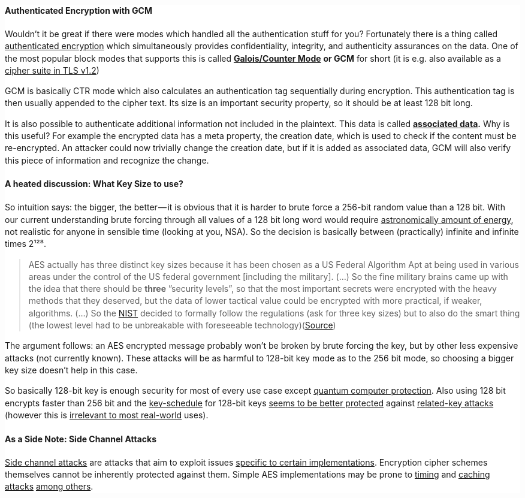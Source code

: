 #### Authenticated Encryption with GCM

Wouldn’t it be great if there were modes which handled all the authentication stuff for you? Fortunately there is a thing called [authenticated encryption](https://en.wikipedia.org/wiki/Authenticated_encryption) which simultaneously provides confidentiality, integrity, and authenticity assurances on the data. One of the most popular block modes that supports this is called [**Galois/Counter Mode**](https://en.wikipedia.org/wiki/Galois/Counter_Mode) **or GCM** for short (it is e.g. also available as a [cipher suite in TLS v1.2](https://tools.ietf.org/html/rfc5288))

GCM is basically CTR mode which also calculates an authentication tag sequentially during encryption. This authentication tag is then usually appended to the cipher text. Its size is an important security property, so it should be at least 128 bit long.

It is also possible to authenticate additional information not included in the plaintext. This data is called [**associated data**](https://en.wikipedia.org/wiki/Authenticated_encryption#Authenticated_Encryption_with_Associated_Data)**.** Why is this useful? For example the encrypted data has a meta property, the creation date, which is used to check if the content must be re-encrypted. An attacker could now trivially change the creation date, but if it is added as associated data, GCM will also verify this piece of information and recognize the change.

#### A heated discussion: What Key Size to use?

So intuition says: the bigger, the better — it is obvious that it is harder to brute force a 256-bit random value than a 128 bit. With our current understanding brute forcing through all values of a 128 bit long word would require [astronomically amount of energy](https://security.stackexchange.com/a/6149/60108), not realistic for anyone in sensible time (looking at you, NSA). So the decision is basically between (practically) infinite and infinite times 2¹²⁸.

> AES actually has three distinct key sizes because it has been chosen as a US Federal Algorithm Apt at being used in various areas under the control of the US federal government \[including the military\]. (…) So the fine military brains came up with the idea that there should be **three** ”security levels”, so that the most important secrets were encrypted with the heavy methods that they deserved, but the data of lower tactical value could be encrypted with more practical, if weaker, algorithms. (…) So the [NIST](http://en.wikipedia.org/wiki/National_Institute_of_Standards_and_Technology) decided to formally follow the regulations (ask for three key sizes) but to also do the smart thing (the lowest level had to be unbreakable with foreseeable technology)([Source](https://security.stackexchange.com/a/19762/60108))

The argument follows: an AES encrypted message probably won’t be broken by brute forcing the key, but by other less expensive attacks (not currently known). These attacks will be as harmful to 128-bit key mode as to the 256 bit mode, so choosing a bigger key size doesn’t help in this case.

So basically 128-bit key is enough security for most of every use case except [quantum computer protection](https://en.wikipedia.org/wiki/Grover%27s_algorithm). Also using 128 bit encrypts faster than 256 bit and the [key-schedule](https://en.wikipedia.org/wiki/Rijndael_key_schedule) for 128-bit keys [seems to be better protected](https://crypto.stackexchange.com/a/5120/44838) against [related-key attacks](https://en.wikipedia.org/wiki/Related-key_attack) (however this is [irrelevant to most real-world](https://crypto.stackexchange.com/a/1554/44838) uses).

#### As a Side Note: Side Channel Attacks

[Side channel attacks](https://en.wikipedia.org/wiki/Side-channel_attack) are attacks that aim to exploit issues [specific to certain implementations](https://crypto.stackexchange.com/questions/26186/is-there-a-cryptographic-algorithm-which-is-immune-to-side-channel-attacks/26187#26187). Encryption cipher schemes themselves cannot be inherently protected against them. Simple AES implementations may be prone to [timing](https://crypto.stackexchange.com/questions/5526/aes-timing-attacks) and [caching](https://crypto.stackexchange.com/questions/55896/aes-cache-timing-attacks-and-nonce-based-operation-modes) [attacks](https://cr.yp.to/antiforgery/cachetiming-20050414.pdf) [among others](https://www.tandfonline.com/doi/full/10.1080/23742917.2016.1231523).
